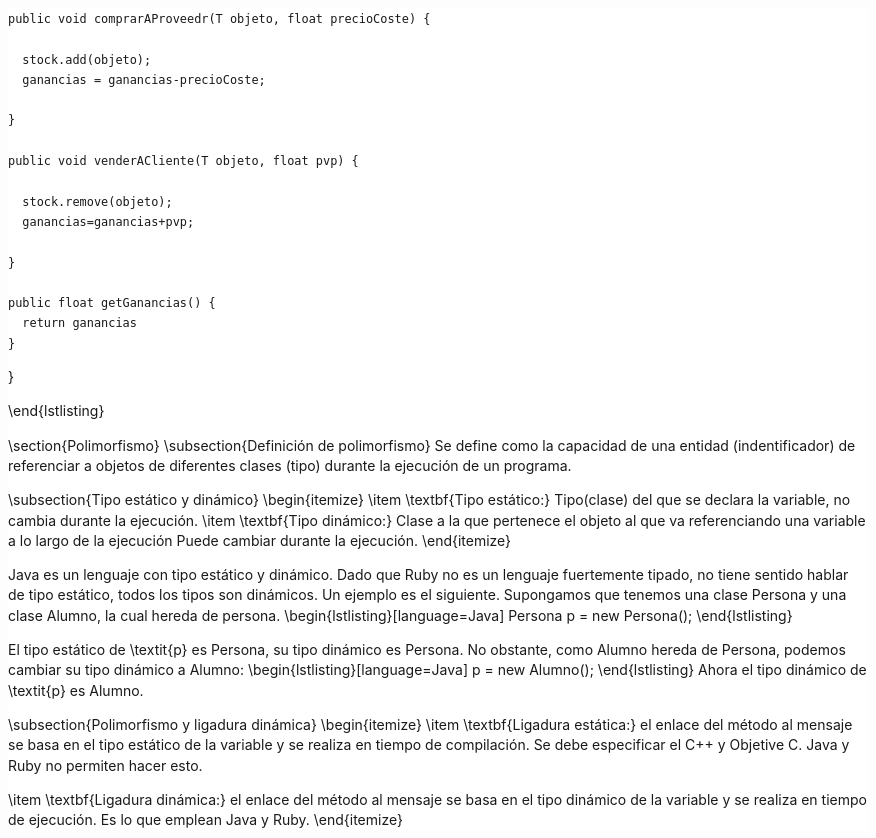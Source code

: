     public void comprarAProveedr(T objeto, float precioCoste) {
    
      stock.add(objeto);
      ganancias = ganancias-precioCoste;
    
    }
    
    public void venderACliente(T objeto, float pvp) {
    
      stock.remove(objeto);
      ganancias=ganancias+pvp;
    
    }
    
    public float getGanancias() {
      return ganancias
    }

  }

\end{lstlisting}

\section{Polimorfismo}
\subsection{Definición de polimorfismo}
Se define como la capacidad de una entidad (indentificador) de referenciar a objetos de diferentes clases (tipo) durante la ejecución de un programa.

\subsection{Tipo estático y dinámico}
\begin{itemize}
\item \textbf{Tipo estático:} Tipo(clase) del que se declara la variable, no cambia durante la ejecución.
\item \textbf{Tipo dinámico:} Clase a la que pertenece el objeto al que va referenciando una variable a lo largo de la ejecución Puede cambiar durante la ejecución.
\end{itemize}

Java es un lenguaje con tipo estático y dinámico. Dado que Ruby no es un lenguaje fuertemente tipado, no tiene sentido hablar de tipo estático, todos los tipos son dinámicos.
Un ejemplo es el siguiente. Supongamos que tenemos una clase Persona y una clase Alumno, la cual hereda de persona.
\begin{lstlisting}[language=Java]
Persona p = new Persona();
\end{lstlisting}

El tipo estático de \textit{p} es Persona, su tipo dinámico es Persona. No obstante, como Alumno hereda de Persona, podemos cambiar su tipo dinámico a Alumno:
\begin{lstlisting}[language=Java]
p = new Alumno();
\end{lstlisting}
Ahora el tipo dinámico de \textit{p} es Alumno.

\subsection{Polimorfismo y ligadura dinámica}
\begin{itemize}
\item \textbf{Ligadura estática:} el enlace del método al mensaje se basa en el tipo estático de la variable y se realiza en tiempo de compilación. Se debe especificar el C++ y Objetive C. Java y Ruby no permiten hacer esto.

\item \textbf{Ligadura dinámica:} el enlace del método al mensaje se basa en el tipo dinámico de la variable y se realiza en tiempo de ejecución. Es lo que emplean Java y Ruby.
\end{itemize}
